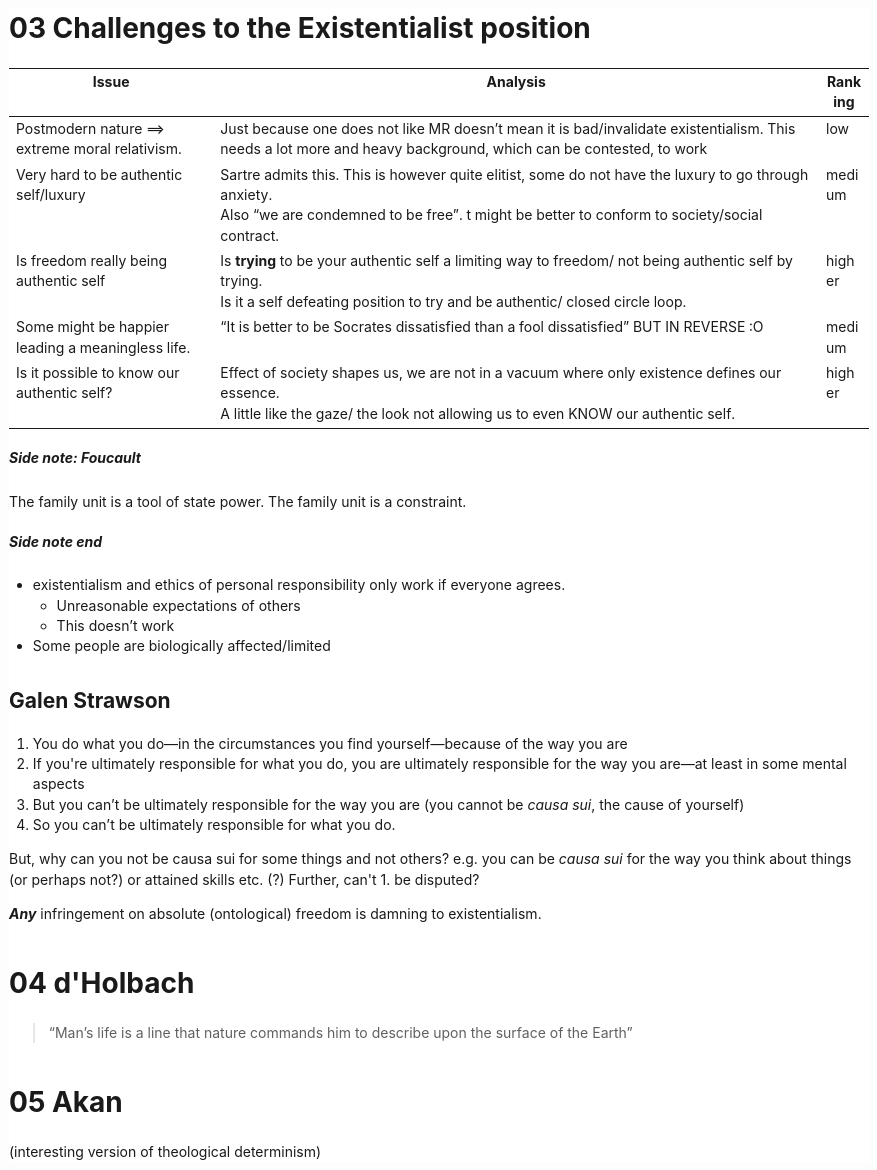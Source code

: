 # 03 Challenges to the Existentialist position

| Issue                                             | Analysis                                                     | Ranking |
| ------------------------------------------------- | ------------------------------------------------------------ | ------- |
| Postmodern nature ==> extreme moral relativism.   | Just because one does not like MR doesn’t mean it is bad/invalidate existentialism. This needs a lot more and heavy background, which can be contested, to work | low     |
| Very hard to be authentic self/luxury             | Sartre admits this. This is however quite elitist, some do not have the luxury to go through anxiety.<br />Also “we are condemned to be free”. t might be better to conform to society/social contract. | medium  |
| Is freedom really being authentic self            | Is **trying** to be your authentic self a limiting way to freedom/ not being authentic self by trying.<br />Is it a self defeating position to try and be authentic/ closed circle loop. | higher  |
| Some might be happier leading a meaningless life. | “It is better to be Socrates dissatisfied than a fool dissatisfied” BUT IN REVERSE :O | medium   |
| Is it possible to know our authentic self?        | Effect of society shapes us, we are not in a vacuum where only existence defines our essence.<br />A little like the gaze/ the look not allowing us to even KNOW our authentic self. | higher  |

##### Side note: Foucault

The family unit is a tool of state power. The family unit is a constraint.



##### Side note end

- existentialism and ethics of personal responsibility only work if everyone agrees.
  - Unreasonable expectations of others
  - This doesn’t work
- Some people are biologically affected/limited





## Galen Strawson

1. You do what you do—in the circumstances you find yourself—because of the way you are
2. If you're ultimately responsible for what you do, you are ultimately responsible for the way you are—at least in some mental aspects
4. But you can’t be ultimately responsible for the way you are (you cannot be *causa sui*, the cause of yourself)
5. So you can’t be ultimately responsible for what you do.

But, why can you not be causa sui for some things and not others? e.g. you can be *causa sui* for the way you think about things (or perhaps not?) or attained skills etc. (?)
Further, can't 1. be disputed?



***Any*** infringement on absolute (ontological) freedom is damning to existentialism.
# 04 d'Holbach

> “Man’s life is a line that nature commands him to describe upon the surface of the Earth”
# 05 Akan

(interesting version of theological determinism)

